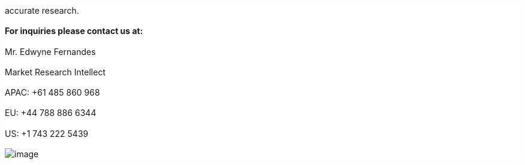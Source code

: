 accurate research.</span></p><p><strong>For inquiries please contact us at:</strong></p><p>Mr. Edwyne Fernandes</p><p>Market Research Intellect</p><p>APAC: +61 485 860 968</p><p>EU: +44 788 886 6344</p><p>US: +1 743 222 5439</p>
![image](https://github.com/user-attachments/assets/4bce78bb-a450-413c-8af7-c83458e19927)
